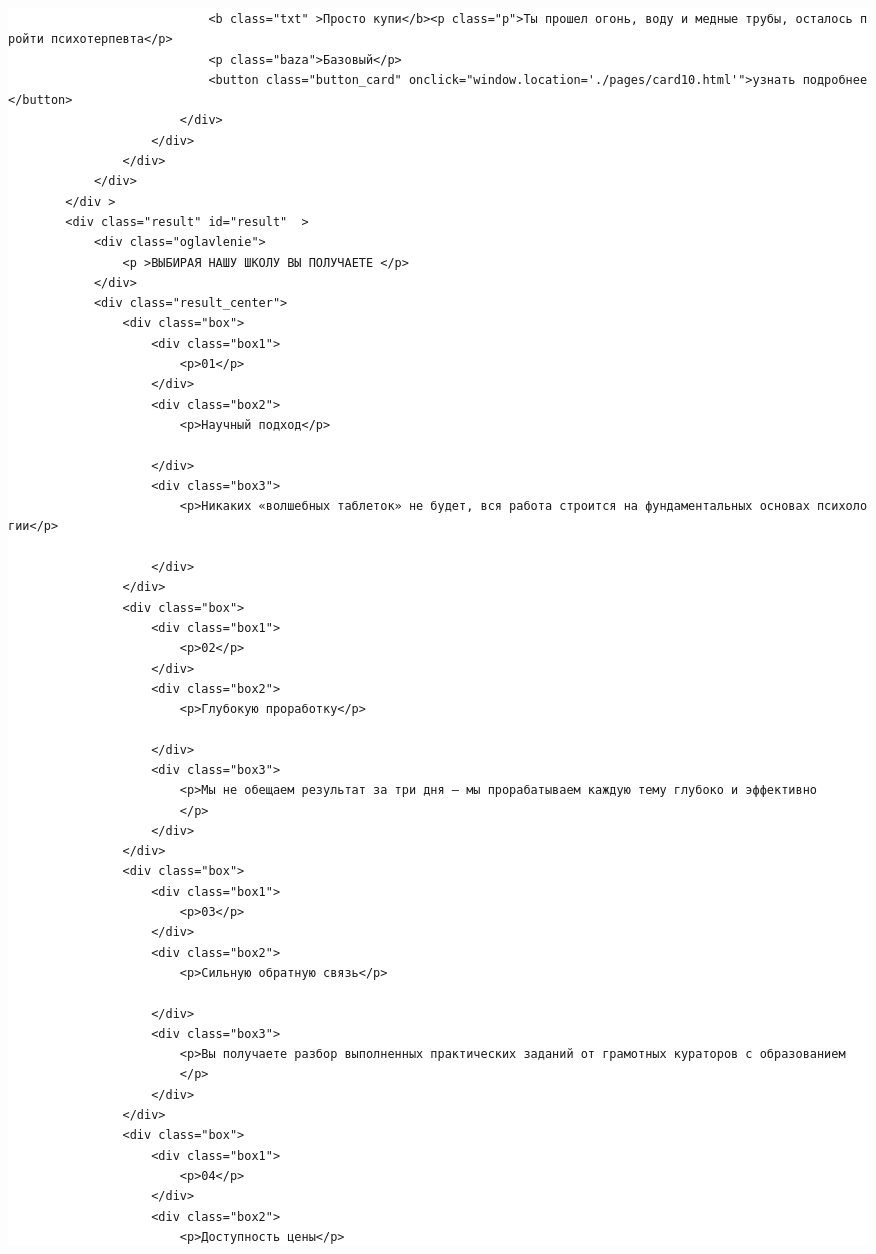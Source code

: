                                 <b class="txt" >Просто купи</b><p class="p">Ты прошел огонь, воду и медные трубы, осталось пройти психотерпевта</p>    
                                <p class="baza">Базовый</p>
                                <button class="button_card" onclick="window.location='./pages/card10.html'">узнать подробнее</button>
                            </div>              
                        </div>            
                    </div>                                                         
                </div>
            </div >
            <div class="result" id="result"  >
                <div class="oglavlenie"> 
                    <p >ВЫБИРАЯ НАШУ ШКОЛУ ВЫ ПОЛУЧАЕТЕ </p>
                </div>
                <div class="result_center">
                    <div class="box">
                        <div class="box1">
                            <p>01</p>
                        </div>
                        <div class="box2">
                            <p>Научный подход</p>

                        </div>
                        <div class="box3">
                            <p>Никаких «волшебных таблеток» не будет, вся работа строится на фундаментальных основах психологии</p>

                        </div>            
                    </div>
                    <div class="box"> 
                        <div class="box1">
                            <p>02</p>
                        </div>
                        <div class="box2">
                            <p>Глубокую проработку</p>

                        </div>
                        <div class="box3">
                            <p>Мы не обещаем результат за три дня — мы прорабатываем каждую тему глубоко и эффективно
                            </p>
                        </div>   
                    </div>
                    <div class="box">
                        <div class="box1">
                            <p>03</p>
                        </div>
                        <div class="box2">
                            <p>Сильную обратную связь</p>

                        </div>
                        <div class="box3">
                            <p>Вы получаете разбор выполненных практических заданий от грамотных кураторов с образованием
                            </p>
                        </div>   
                    </div>
                    <div class="box">
                        <div class="box1">
                            <p>04</p>
                        </div>
                        <div class="box2">
                            <p>Доступность цены</p>
